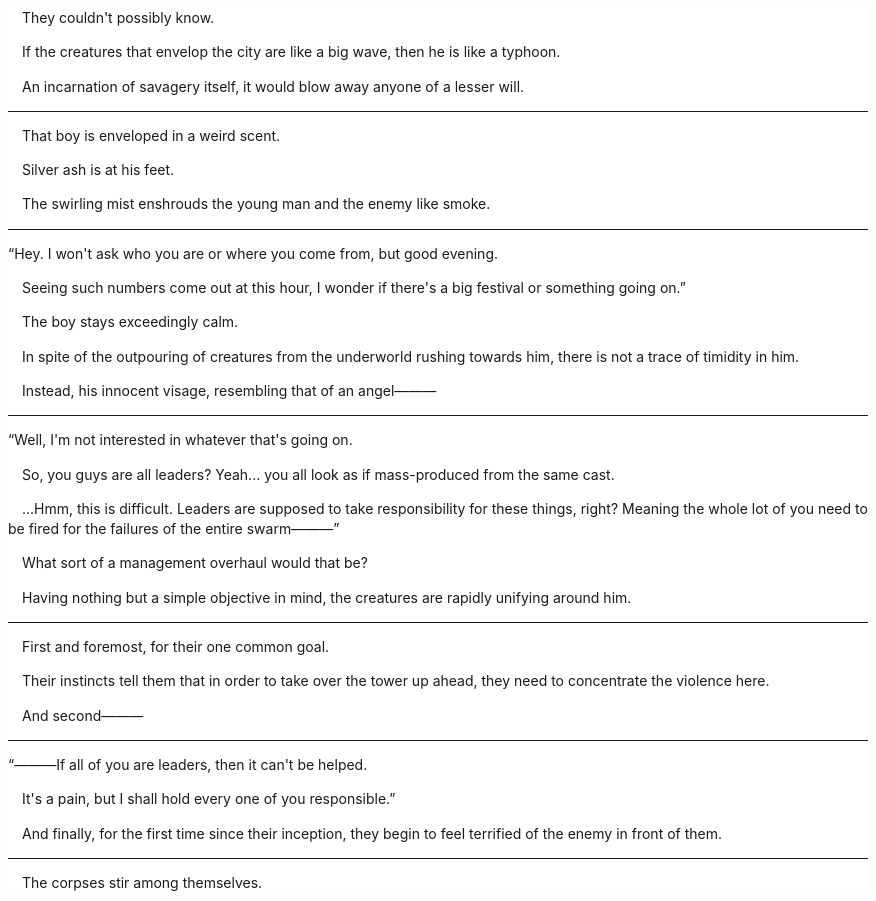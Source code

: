 　They couldn't possibly know.  
  
　If the creatures that envelop the city are like a big wave, then he is like a typhoon.  
  
　An incarnation of savagery itself, it would blow away anyone of a lesser will.  
  
---  
  
　That boy is enveloped in a weird scent.  
  
　Silver ash is at his feet.  
  
　The swirling mist enshrouds the young man and the enemy like smoke.  
  
---  
  
“Hey. I won't ask who you are or where you come from, but good evening.  
  
　Seeing such numbers come out at this hour, I wonder if there's a big festival or something going on.”  
  
　The boy stays exceedingly calm.  
  
　In spite of the outpouring of creatures from the underworld rushing towards him, there is not a trace of timidity in him.  
  
　Instead, his innocent visage, resembling that of an angel―――  
  
---  
  
“Well, I'm not interested in whatever that's going on.  
  
　So, you guys are all leaders? Yeah... you all look as if mass-produced from the same cast.  
  
　...Hmm, this is difficult. Leaders are supposed to take responsibility for these things, right? Meaning the whole lot of you need to be fired for the failures of the entire swarm―――”  
  
　What sort of a management overhaul would that be?  
  
　Having nothing but a simple objective in mind, the creatures are rapidly unifying around him.  
  
---  
  
　First and foremost, for their one common goal.  
  
　Their instincts tell them that in order to take over the tower up ahead, they need to concentrate the violence here.  
  
　And second―――  
  
---  
  
“―――If all of you are leaders, then it can't be helped.  
  
　It's a pain, but I shall hold every one of you responsible.”  
  
　And finally, for the first time since their inception, they begin to feel terrified of the enemy in front of them.  
  
---  
  
　The corpses stir among themselves.  
  